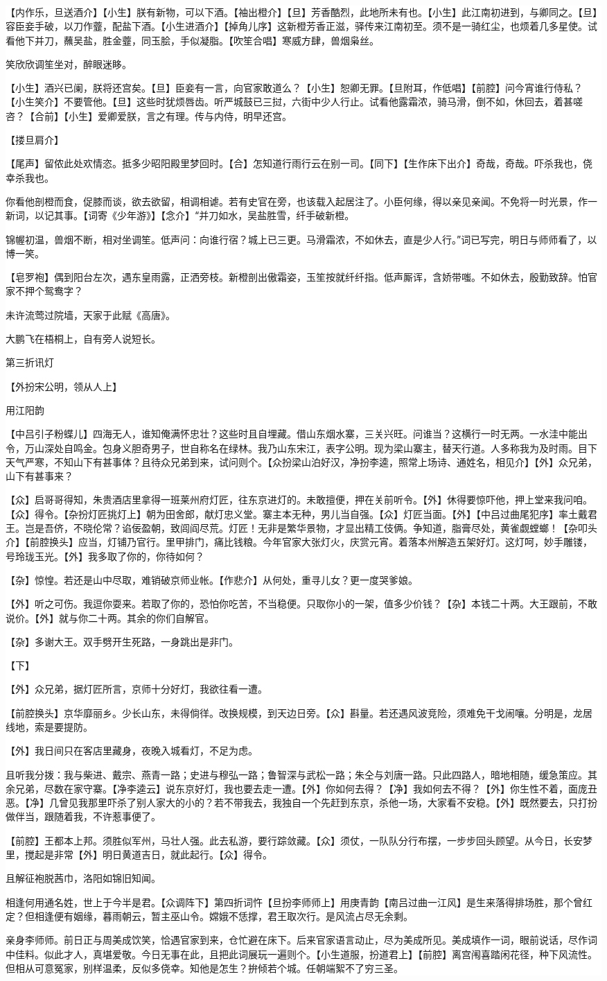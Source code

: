 【内作乐，旦送酒介】【小生】朕有新物，可以下酒。【袖出橙介】【旦】芳香酷烈，此地所未有也。【小生】此江南初进到，与卿同之。【旦】容臣妾手破，以刀作虀，配盐下酒。【小生进酒介】【掉角儿序】这新橙芳香正滋，驿传来江南初至。须不是一骑红尘，也烦着几多星使。试看他下并刀，蘸吴盐，胜金虀，同玉脍，手似凝脂。【吹笙合唱】寒威方肆，兽烟枭丝。

笑欣欣调笙坐对，醉眼迷眵。

【小生】酒兴已阑，朕将还宫矣。【旦】臣妾有一言，向官家敢道么？【小生】恕卿无罪。【旦附耳，作低唱】【前腔】问今宵谁行侍私？【小生笑介】不要管他。【旦】这些时犹烦唇齿。听严城鼓已三挝，六街中少人行止。试看他露霜浓，骑马滑，倒不如，休回去，着甚嗟咨？【合前】【小生】爱卿爱朕，言之有理。传与内侍，明早还宫。

【搂旦肩介】

【尾声】留侬此处欢情恣。抵多少昭阳殿里梦回时。【合】怎知道行雨行云在别一司。【同下】【生作床下出介】奇哉，奇哉。吓杀我也，侥幸杀我也。

你看他剖橙而食，促膝而谈，欲去欲留，相调相谑。若有史官在旁，也该载入起居注了。小臣何缘，得以亲见亲闻。不免将一时光景，作一新词，以记其事。【词寄《少年游》】【念介】“并刀如水，吴盐胜雪，纤手破新橙。

锦幄初温，兽烟不断，相对坐调笙。低声问：向谁行宿？城上已三更。马滑霜浓，不如休去，直是少人行。”词已写完，明日与师师看了，以博一笑。

【皂罗袍】偶到阳台左次，遇东皇雨露，正洒旁枝。新橙剖出傲霜姿，玉笙按就纤纤指。低声厮诨，含娇带嗤。不如休去，殷勤致辞。怕官家不押个鸳鸯字？

未许流莺过院墙，天家于此赋《高唐》。

大鹏飞在梧桐上，自有旁人说短长。

第三折讯灯

【外扮宋公明，领从人上】

用江阳韵

【中吕引子粉蝶儿】四海无人，谁知俺满怀忠壮？这些时且自埋藏。借山东烟水寨，三关兴旺。问谁当？这横行一时无两。一水洼中能出令，万山深处自鸣金。包身义胆奇男子，世自称名在绿林。我乃山东宋江，表字公明。现为梁山寨主，替天行道。人多称我为及时雨。目下天气严寒，不知山下有甚事体？且待众兄弟到来，试问则个。【众扮梁山泊好汉，净扮李逵，照常上场诗、通姓名，相见介】【外】众兄弟，山下有甚事来？

【众】启哥哥得知，朱贵酒店里拿得一班莱州府灯匠，往东京进灯的。未敢擅便，押在关前听令。【外】休得要惊吓他，押上堂来我问咱。【众】得令。【杂扮灯匠挑灯上】朝为田舍郎，献灯忠义堂。寨主本无种，男儿当自强。【众】灯匠当面。【外】【中吕过曲尾犯序】率土戴君王。岂是吾侪，不晓伦常？谄佞盈朝，致闾阎尽荒。灯匠！无非是繁华景物，才显出精工伎俩。争知道，脂膏尽处，黄雀觑螳螂！【杂叩头介】【前腔换头】应当，灯铺乃官行。里甲排门，痛比钱粮。今年官家大张灯火，庆赏元宵。着落本州解造五架好灯。这灯呵，妙手雕镂，号玲珑玉光。【外】我多取了你的，你待如何？

【杂】惊惶。若还是山中尽取，难销破京师业帐。【作悲介】从何处，重寻儿女？更一度哭爹娘。

【外】听之可伤。我逗你耍来。若取了你的，恐怕你吃苦，不当稳便。只取你小的一架，值多少价钱？【杂】本钱二十两。大王跟前，不敢说价。【外】就与你二十两。其余的你们自解官。

【杂】多谢大王。双手劈开生死路，一身跳出是非门。

【下】

【外】众兄弟，据灯匠所言，京师十分好灯，我欲往看一遭。

【前腔换头】京华靡丽乡。少长山东，未得倘徉。改换规模，到天边日旁。【众】斟量。若还遇风波竞险，须难免干戈闹嚷。分明是，龙居线地，索是要提防。

【外】我日间只在客店里藏身，夜晚入城看灯，不足为虑。

且听我分拨：我与柴进、戴宗、燕青一路；史进与穆弘一路；鲁智深与武松一路；朱仝与刘唐一路。只此四路人，暗地相随，缓急策应。其余兄弟，尽数在家守寨。【净李逵云】说东京好灯，我也要去走一遭。【外】你如何去得？【净】我如何去不得？【外】你生性不着，面庞丑恶。【净】几曾见我那里吓杀了别人家大的小的？若不带我去，我独自一个先赶到东京，杀他一场，大家看不安稳。【外】既然要去，只打扮做伴当，跟随着我，不许惹事便了。

【前腔】王都本上邦。须胜似军州，马壮人强。此去私游，要行踪敛藏。【众】须仗，一队队分行布摆，一步步回头顾望。从今日，长安梦里，搅起是非常【外】明日黄道吉日，就此起行。【众】得令。

且解征袍脱茜巾，洛阳如锦旧知闻。

相逢何用通名姓，世上于今半是君。【众调阵下】第四折词忤【旦扮李师师上】用庚青韵【南吕过曲一江风】是生来落得排场胜，那个曾红定？但相逢便有姻缘，暮雨朝云，暂主巫山令。嫦娥不恁撑，君王取次行。是风流占尽无余剩。

亲身李师师。前日正与周美成饮笑，恰遇官家到来，仓忙避在床下。后来官家语言动止，尽为美成所见。美成填作一词，眼前说话，尽作词中佳料。似此才人，真堪爱敬。今日无事在此，且把此词展玩一遍则个。【小生道服，扮道君上】【前腔】离宫闱喜踏闲花径，种下风流性。但相从可意冤家，别样温柔，反似多侥幸。知他是怎生？拚倾若个城。任朝端絮不了穷三圣。

